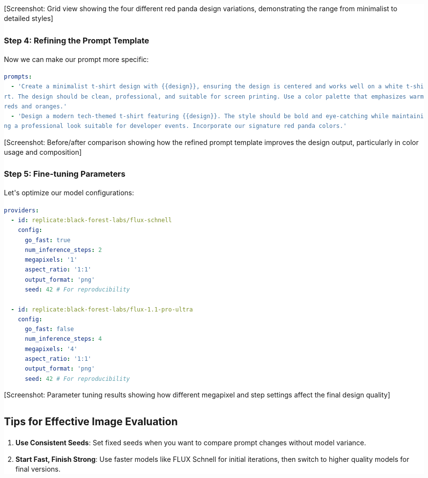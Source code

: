 [Screenshot: Grid view showing the four different red panda design variations, demonstrating the range from minimalist to detailed styles]

### Step 4: Refining the Prompt Template

Now we can make our prompt more specific:

```yaml
prompts:
  - 'Create a minimalist t-shirt design with {{design}}, ensuring the design is centered and works well on a white t-shirt. The design should be clean, professional, and suitable for screen printing. Use a color palette that emphasizes warm reds and oranges.'
  - 'Design a modern tech-themed t-shirt featuring {{design}}. The style should be bold and eye-catching while maintaining a professional look suitable for developer events. Incorporate our signature red panda colors.'
```

[Screenshot: Before/after comparison showing how the refined prompt template improves the design output, particularly in color usage and composition]

### Step 5: Fine-tuning Parameters

Let's optimize our model configurations:

```yaml
providers:
  - id: replicate:black-forest-labs/flux-schnell
    config:
      go_fast: true
      num_inference_steps: 2
      megapixels: '1'
      aspect_ratio: '1:1'
      output_format: 'png'
      seed: 42 # For reproducibility

  - id: replicate:black-forest-labs/flux-1.1-pro-ultra
    config:
      go_fast: false
      num_inference_steps: 4
      megapixels: '4'
      aspect_ratio: '1:1'
      output_format: 'png'
      seed: 42 # For reproducibility
```

[Screenshot: Parameter tuning results showing how different megapixel and step settings affect the final design quality]

## Tips for Effective Image Evaluation

1. **Use Consistent Seeds**: Set fixed seeds when you want to compare prompt changes without model variance.

2. **Start Fast, Finish Strong**: Use faster models like FLUX Schnell for initial iterations, then switch to higher quality models for final versions.
